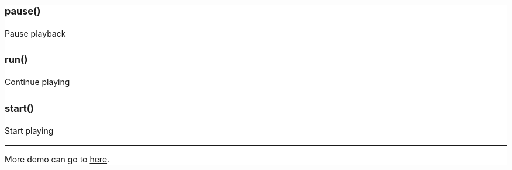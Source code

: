 
### pause()
Pause playback

### run()
Continue playing


### start()
Start playing

---
More demo can go to [here](../demo).
